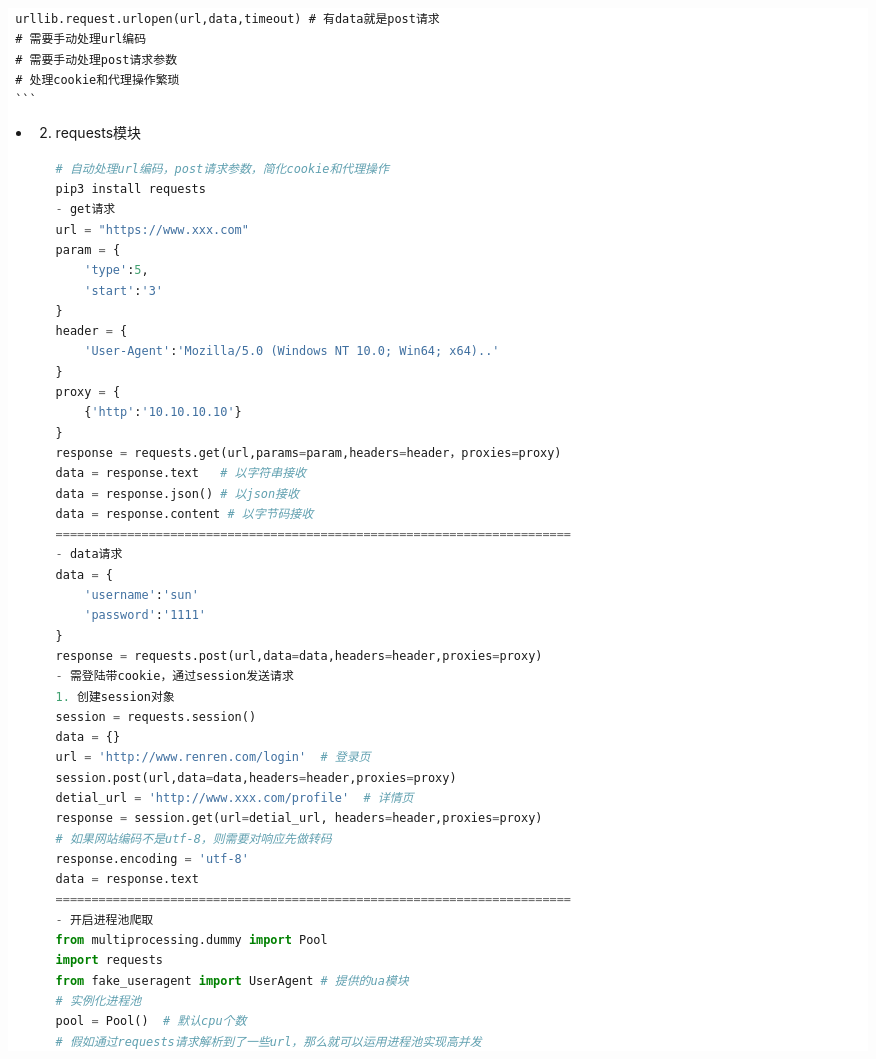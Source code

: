      urllib.request.urlopen(url,data,timeout) # 有data就是post请求
     # 需要手动处理url编码
     # 需要手动处理post请求参数
     # 处理cookie和代理操作繁琐
     ```

- 2. requests模块

     ```python
     # 自动处理url编码，post请求参数，简化cookie和代理操作
     pip3 install requests
     - get请求
     url = "https://www.xxx.com"
     param = {
         'type':5,
         'start':'3'
     }
     header = {
         'User-Agent':'Mozilla/5.0 (Windows NT 10.0; Win64; x64)..'
     }
     proxy = {
         {'http':'10.10.10.10'}
     }
     response = requests.get(url,params=param,headers=header，proxies=proxy)
     data = response.text   # 以字符串接收
     data = response.json() # 以json接收
     data = response.content # 以字节码接收
     ========================================================================
     - data请求
     data = {
         'username':'sun'
         'password':'1111'
     }
     response = requests.post(url,data=data,headers=header,proxies=proxy)
     - 需登陆带cookie，通过session发送请求
     1. 创建session对象
     session = requests.session()
     data = {}
     url = 'http://www.renren.com/login'  # 登录页
     session.post(url,data=data,headers=header,proxies=proxy)
     detial_url = 'http://www.xxx.com/profile'  # 详情页
     response = session.get(url=detial_url, headers=header,proxies=proxy)
     # 如果网站编码不是utf-8，则需要对响应先做转码
     response.encoding = 'utf-8'
     data = response.text
     ========================================================================
     - 开启进程池爬取
     from multiprocessing.dummy import Pool
     import requests
     from fake_useragent import UserAgent # 提供的ua模块
     # 实例化进程池
     pool = Pool()  # 默认cpu个数
     # 假如通过requests请求解析到了一些url，那么就可以运用进程池实现高并发